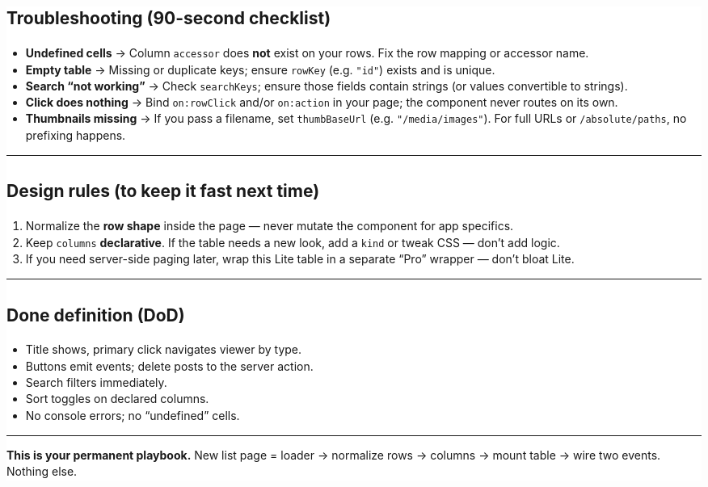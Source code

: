 
## Troubleshooting (90-second checklist)

* **Undefined cells** → Column `accessor` does **not** exist on your rows. Fix the row mapping or accessor name.
* **Empty table** → Missing or duplicate keys; ensure `rowKey` (e.g. `"id"`) exists and is unique.
* **Search “not working”** → Check `searchKeys`; ensure those fields contain strings (or values convertible to strings).
* **Click does nothing** → Bind `on:rowClick` and/or `on:action` in your page; the component never routes on its own.
* **Thumbnails missing** → If you pass a filename, set `thumbBaseUrl` (e.g. `"/media/images"`). For full URLs or `/absolute/paths`, no prefixing happens.

---

## Design rules (to keep it fast next time)

1. Normalize the **row shape** inside the page — never mutate the component for app specifics.
2. Keep `columns` **declarative**. If the table needs a new look, add a `kind` or tweak CSS — don’t add logic.
3. If you need server-side paging later, wrap this Lite table in a separate “Pro” wrapper — don’t bloat Lite.

---

## Done definition (DoD)

* Title shows, primary click navigates viewer by type.
* Buttons emit events; delete posts to the server action.
* Search filters immediately.
* Sort toggles on declared columns.
* No console errors; no “undefined” cells.

---

**This is your permanent playbook.**
New list page = loader → normalize rows → columns → mount table → wire two events.
Nothing else.
